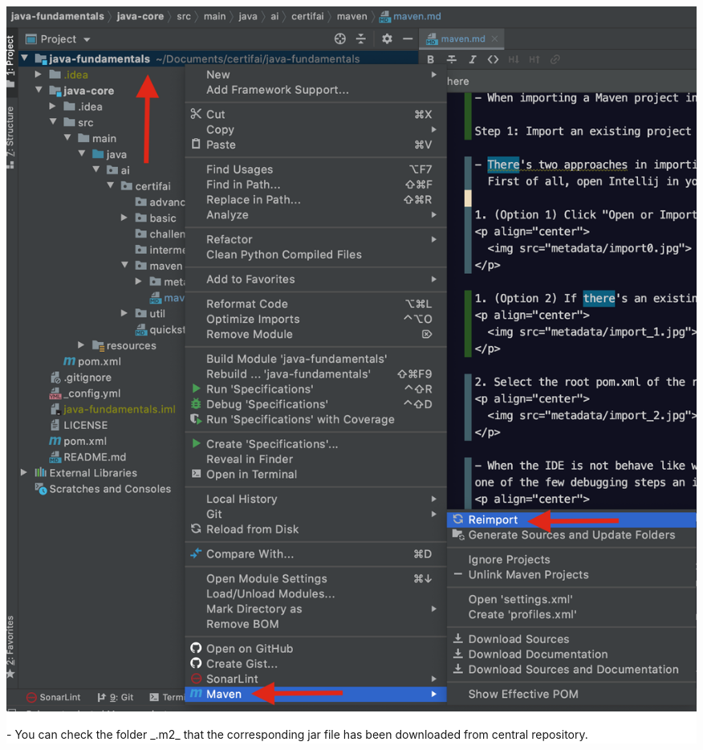   <img src="metadata/reload.jpg">
</p> 
   - You can check the folder _.m2_ that the corresponding jar file has been downloaded from central repository.   

 <p align="center">
